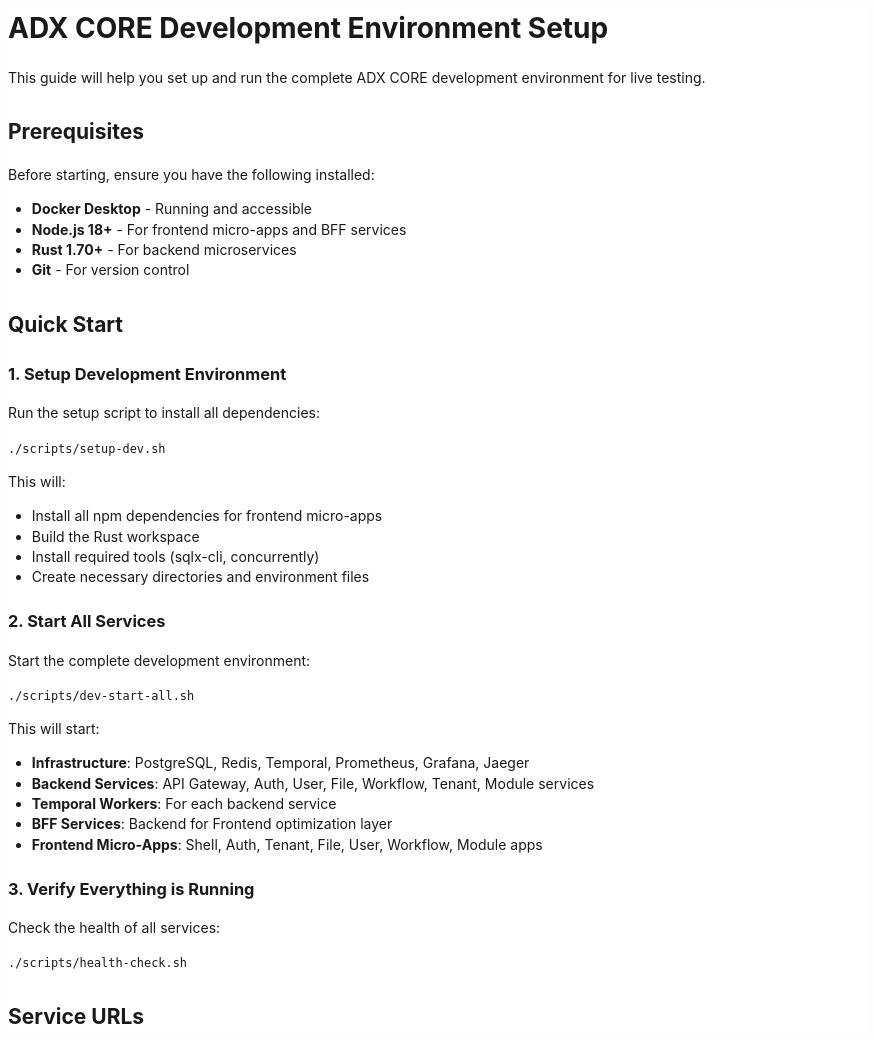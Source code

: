 # ADX CORE Development Environment Setup

This guide will help you set up and run the complete ADX CORE development environment for live testing.

## Prerequisites

Before starting, ensure you have the following installed:

- **Docker Desktop** - Running and accessible
- **Node.js 18+** - For frontend micro-apps and BFF services
- **Rust 1.70+** - For backend microservices
- **Git** - For version control

## Quick Start

### 1. Setup Development Environment

Run the setup script to install all dependencies:

```bash
./scripts/setup-dev.sh
```

This will:
- Install all npm dependencies for frontend micro-apps
- Build the Rust workspace
- Install required tools (sqlx-cli, concurrently)
- Create necessary directories and environment files

### 2. Start All Services

Start the complete development environment:

```bash
./scripts/dev-start-all.sh
```

This will start:
- **Infrastructure**: PostgreSQL, Redis, Temporal, Prometheus, Grafana, Jaeger
- **Backend Services**: API Gateway, Auth, User, File, Workflow, Tenant, Module services
- **Temporal Workers**: For each backend service
- **BFF Services**: Backend for Frontend optimization layer
- **Frontend Micro-Apps**: Shell, Auth, Tenant, File, User, Workflow, Module apps

### 3. Verify Everything is Running

Check the health of all services:

```bash
./scripts/health-check.sh
```

## Service URLs
